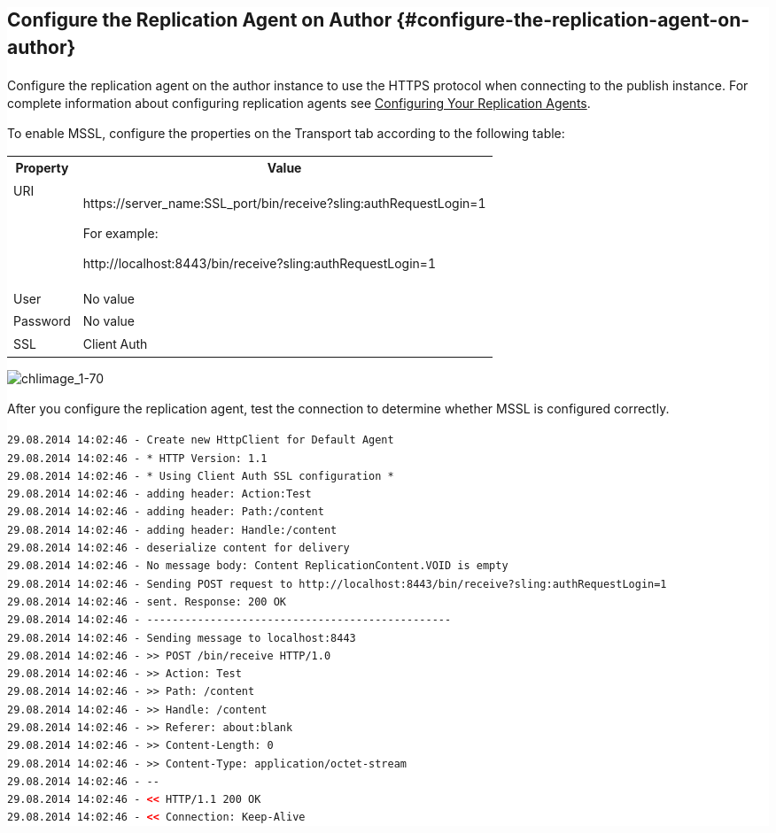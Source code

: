 ## Configure the Replication Agent on Author {#configure-the-replication-agent-on-author}

Configure the replication agent on the author instance to use the HTTPS protocol when connecting to the publish instance. For complete information about configuring replication agents see [Configuring Your Replication Agents](/help/sites-deploying/replication.md#configuring-your-replication-agents).

To enable MSSL, configure the properties on the Transport tab according to the following table:

<table>
 <tbody>
  <tr>
   <th>Property</th>
   <th>Value</th>
  </tr>
  <tr>
   <td>URI</td>
   <td><p>https://server_name:SSL_port/bin/receive?sling:authRequestLogin=1</p> <p>For example:</p> <p>http://localhost:8443/bin/receive?sling:authRequestLogin=1</p> </td>
  </tr>
  <tr>
   <td>User</td>
   <td>No value</td>
  </tr>
  <tr>
   <td>Password</td>
   <td>No value</td>
  </tr>
  <tr>
   <td>SSL</td>
   <td>Client Auth</td>
  </tr>
 </tbody>
</table>

![chlimage_1-70](assets/chlimage_1-70.png)

After you configure the replication agent, test the connection to determine whether MSSL is configured correctly.

```xml
29.08.2014 14:02:46 - Create new HttpClient for Default Agent
29.08.2014 14:02:46 - * HTTP Version: 1.1
29.08.2014 14:02:46 - * Using Client Auth SSL configuration *
29.08.2014 14:02:46 - adding header: Action:Test
29.08.2014 14:02:46 - adding header: Path:/content
29.08.2014 14:02:46 - adding header: Handle:/content
29.08.2014 14:02:46 - deserialize content for delivery
29.08.2014 14:02:46 - No message body: Content ReplicationContent.VOID is empty
29.08.2014 14:02:46 - Sending POST request to http://localhost:8443/bin/receive?sling:authRequestLogin=1
29.08.2014 14:02:46 - sent. Response: 200 OK
29.08.2014 14:02:46 - ------------------------------------------------
29.08.2014 14:02:46 - Sending message to localhost:8443
29.08.2014 14:02:46 - >> POST /bin/receive HTTP/1.0
29.08.2014 14:02:46 - >> Action: Test
29.08.2014 14:02:46 - >> Path: /content
29.08.2014 14:02:46 - >> Handle: /content
29.08.2014 14:02:46 - >> Referer: about:blank
29.08.2014 14:02:46 - >> Content-Length: 0
29.08.2014 14:02:46 - >> Content-Type: application/octet-stream
29.08.2014 14:02:46 - --
29.08.2014 14:02:46 - << HTTP/1.1 200 OK
29.08.2014 14:02:46 - << Connection: Keep-Alive
```
